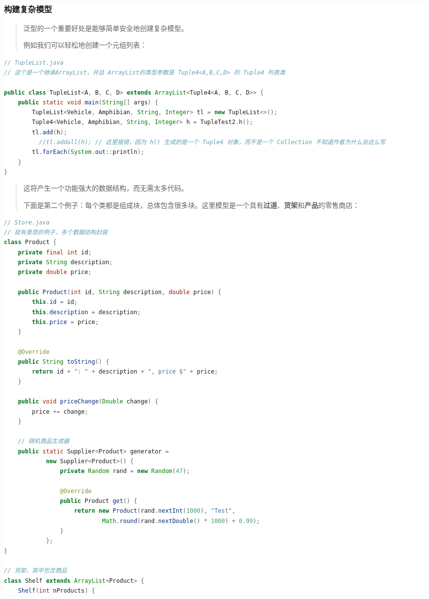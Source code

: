 ### 构建复杂模型

> 泛型的一个重要好处是能够简单安全地创建复杂模型。
>
> 例如我们可以轻松地创建一个元组列表：

```java
// TupleList.java
// 这个是一个继承ArrayList，并且 ArrayList的类型参数是 Tuple4<A,B,C,D> 的 Tuple4 列表类

public class TupleList<A, B, C, D> extends ArrayList<Tuple4<A, B, C, D>> {
    public static void main(String[] args) {
        TupleList<Vehicle, Amphibian, String, Integer> tl = new TupleList<>();
        Tuple4<Vehicle, Amphibian, String, Integer> h = TupleTest2.h();
        tl.add(h);
	      //tl.addall(h); // 这里报错，因为 h() 生成的是一个 Tuple4 对象，而不是一个 Collection 不知道作者为什么会这么写
        tl.forEach(System.out::println);
    }
}

```

> 这将产生一个功能强大的数据结构，而无需太多代码。
>
> 下面是第二个例子：每个类都是组成块，总体包含很多块。这里模型是一个具有**过道**、**货架**和**产品**的零售商店：

```java
// Store.java
// 挺有意思的例子，多个数据结构封装
class Product {
    private final int id;
    private String description;
    private double price;

    public Product(int id, String description, double price) {
        this.id = id;
        this.description = description;
        this.price = price;
    }

    @Override
    public String toString() {
        return id + ": " + description + ", price $" + price;
    }

    public void priceChange(Double change) {
        price += change;
    }

    // 随机商品生成器
    public static Supplier<Product> generator =
            new Supplier<Product>() {
                private Random rand = new Random(47);

                @Override
                public Product get() {
                    return new Product(rand.nextInt(1000), "Test",
                            Math.round(rand.nextDouble() * 1000) + 0.99);
                }
            };
}

// 货架，其中包含商品
class Shelf extends ArrayList<Product> {
    Shelf(int nProducts) {
```